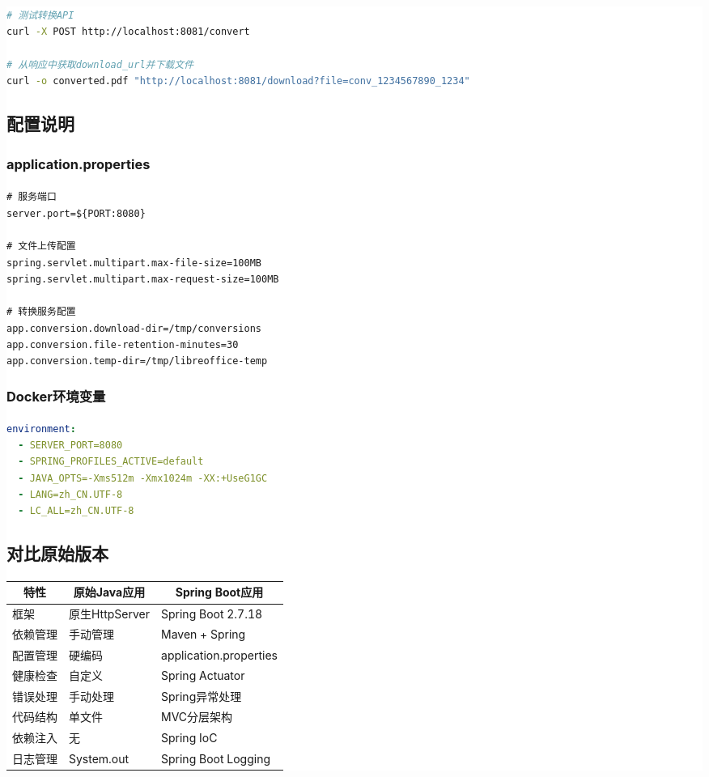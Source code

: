 ```bash
# 测试转换API
curl -X POST http://localhost:8081/convert

# 从响应中获取download_url并下载文件
curl -o converted.pdf "http://localhost:8081/download?file=conv_1234567890_1234"
```

## 配置说明

### application.properties

```properties
# 服务端口
server.port=${PORT:8080}

# 文件上传配置
spring.servlet.multipart.max-file-size=100MB
spring.servlet.multipart.max-request-size=100MB

# 转换服务配置
app.conversion.download-dir=/tmp/conversions
app.conversion.file-retention-minutes=30
app.conversion.temp-dir=/tmp/libreoffice-temp
```

### Docker环境变量

```yaml
environment:
  - SERVER_PORT=8080
  - SPRING_PROFILES_ACTIVE=default
  - JAVA_OPTS=-Xms512m -Xmx1024m -XX:+UseG1GC
  - LANG=zh_CN.UTF-8
  - LC_ALL=zh_CN.UTF-8
```

## 对比原始版本

| 特性 | 原始Java应用 | Spring Boot应用 |
|------|-------------|----------------|
| 框架 | 原生HttpServer | Spring Boot 2.7.18 |
| 依赖管理 | 手动管理 | Maven + Spring |
| 配置管理 | 硬编码 | application.properties |
| 健康检查 | 自定义 | Spring Actuator |
| 错误处理 | 手动处理 | Spring异常处理 |
| 代码结构 | 单文件 | MVC分层架构 |
| 依赖注入 | 无 | Spring IoC |
| 日志管理 | System.out | Spring Boot Logging |
